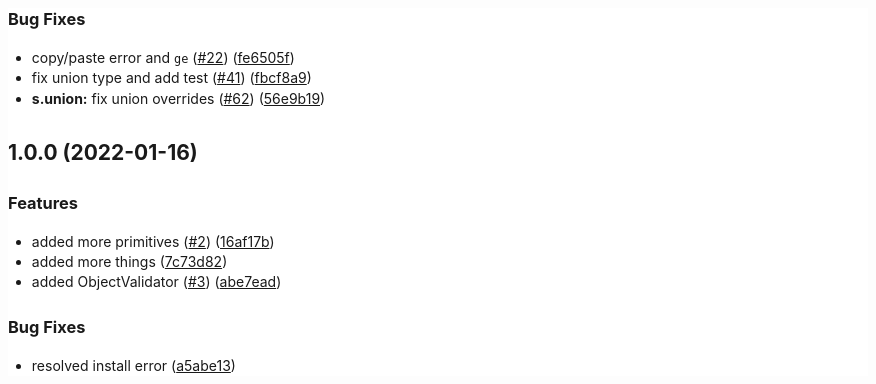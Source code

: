 ### Bug Fixes

-   copy/paste error and `ge` ([#22](https://github.com/sapphiredev/shapeshift/issues/22)) ([fe6505f](https://github.com/sapphiredev/shapeshift/commit/fe6505f8e698bcaf9f8024b2d8f012559827cbb0))
-   fix union type and add test ([#41](https://github.com/sapphiredev/shapeshift/issues/41)) ([fbcf8a9](https://github.com/sapphiredev/shapeshift/commit/fbcf8a9c617c16b33fdddb0a44aa0fe506164fd3))
-   **s.union:** fix union overrides ([#62](https://github.com/sapphiredev/shapeshift/issues/62)) ([56e9b19](https://github.com/sapphiredev/shapeshift/commit/56e9b1947d9b2b129dbed374671114b2242e6d35))

## 1.0.0 (2022-01-16)

### Features

-   added more primitives ([#2](https://github.com/sapphiredev/shapeshift/issues/2)) ([16af17b](https://github.com/sapphiredev/shapeshift/commit/16af17b5d9ee40dce284ee120e0b099f7b2cc0b8))
-   added more things ([7c73d82](https://github.com/sapphiredev/shapeshift/commit/7c73d82cf3740d5b2d4eebcac7767da9d3562437))
-   added ObjectValidator ([#3](https://github.com/sapphiredev/shapeshift/issues/3)) ([abe7ead](https://github.com/sapphiredev/shapeshift/commit/abe7eaddee981ef485713ff5e7b7f32ff97c645b))

### Bug Fixes

-   resolved install error ([a5abe13](https://github.com/sapphiredev/shapeshift/commit/a5abe1362bb6d9ce6d6471bffa47fe8983b0d1a4))
